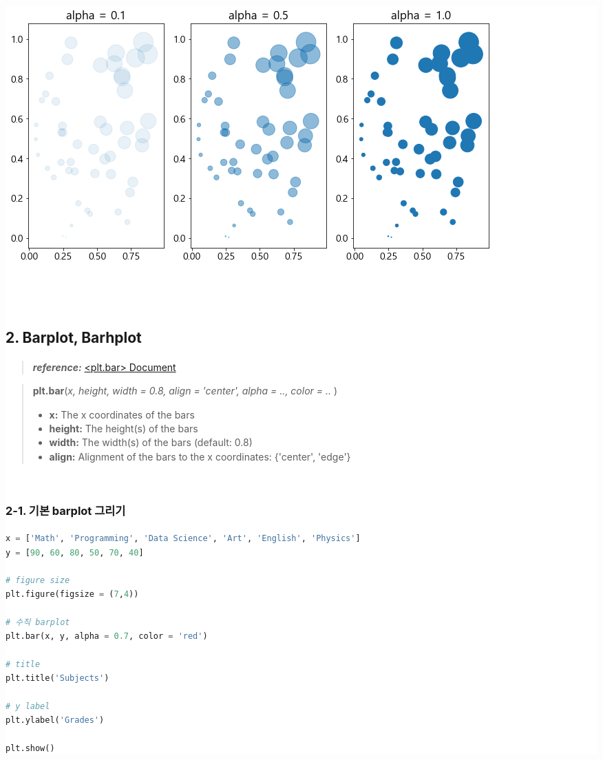 ![png](/images/S-Python-Matplotlib2/output_20_0.png)

<br />

<br />


## **2. Barplot, Barhplot**

> ***reference:*** [<plt.bar>  Document](https://matplotlib.org/3.1.1/api/_as_gen/matplotlib.pyplot.bar.html)

> **plt.bar**(*x, height, width = 0.8, align = 'center', alpha = .., color = ..* )
>
> * **x:** The x coordinates of the bars
> * **height:** The height(s) of the bars
> * **width:** The width(s) of the bars (default: 0.8)
> * **align:** Alignment of the bars to the x coordinates:
>   {'center', 'edge'}

<br />

### 2-1. 기본 barplot 그리기


```python
x = ['Math', 'Programming', 'Data Science', 'Art', 'English', 'Physics']
y = [90, 60, 80, 50, 70, 40]

# figure size
plt.figure(figsize = (7,4))

# 수직 barplot
plt.bar(x, y, alpha = 0.7, color = 'red')

# title
plt.title('Subjects')

# y label
plt.ylabel('Grades')

plt.show()
```
